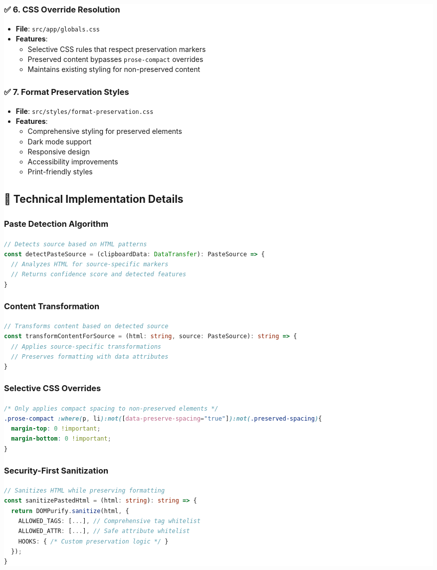 ### ✅ **6. CSS Override Resolution**
- **File**: `src/app/globals.css`
- **Features**:
  - Selective CSS rules that respect preservation markers
  - Preserved content bypasses `prose-compact` overrides
  - Maintains existing styling for non-preserved content

### ✅ **7. Format Preservation Styles**
- **File**: `src/styles/format-preservation.css`
- **Features**:
  - Comprehensive styling for preserved elements
  - Dark mode support
  - Responsive design
  - Accessibility improvements
  - Print-friendly styles

## 🔧 **Technical Implementation Details**

### **Paste Detection Algorithm**
```typescript
// Detects source based on HTML patterns
const detectPasteSource = (clipboardData: DataTransfer): PasteSource => {
  // Analyzes HTML for source-specific markers
  // Returns confidence score and detected features
}
```

### **Content Transformation**
```typescript
// Transforms content based on detected source
const transformContentForSource = (html: string, source: PasteSource): string => {
  // Applies source-specific transformations
  // Preserves formatting with data attributes
}
```

### **Selective CSS Overrides**
```css
/* Only applies compact spacing to non-preserved elements */
.prose-compact :where(p, li):not([data-preserve-spacing="true"]):not(.preserved-spacing){
  margin-top: 0 !important;
  margin-bottom: 0 !important;
}
```

### **Security-First Sanitization**
```typescript
// Sanitizes HTML while preserving formatting
const sanitizePastedHtml = (html: string): string => {
  return DOMPurify.sanitize(html, {
    ALLOWED_TAGS: [...], // Comprehensive tag whitelist
    ALLOWED_ATTR: [...], // Safe attribute whitelist
    HOOKS: { /* Custom preservation logic */ }
  });
}
```
